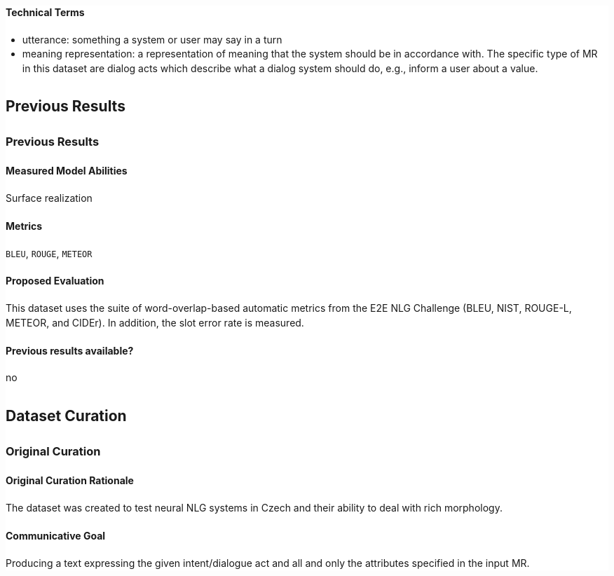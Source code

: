 #### Technical Terms



- utterance: something a system or user may say in a turn
- meaning representation: a representation of meaning that the system should be in accordance with. The specific type of MR in this dataset are dialog acts which describe what a dialog system should do, e.g., inform a user about a value. 




## Previous Results

### Previous Results

#### Measured Model Abilities



Surface realization

#### Metrics



`BLEU`, `ROUGE`, `METEOR`

#### Proposed Evaluation



This dataset uses the suite of word-overlap-based automatic metrics from the E2E NLG Challenge (BLEU, NIST, ROUGE-L, METEOR, and CIDEr). In addition, the slot error rate is measured. 

#### Previous results available?



no



## Dataset Curation

### Original Curation

#### Original Curation Rationale



The dataset was created to test neural NLG systems in Czech and their ability to deal with rich morphology.



#### Communicative Goal



Producing a text expressing the given intent/dialogue act and all and only the attributes specified in the input MR.
